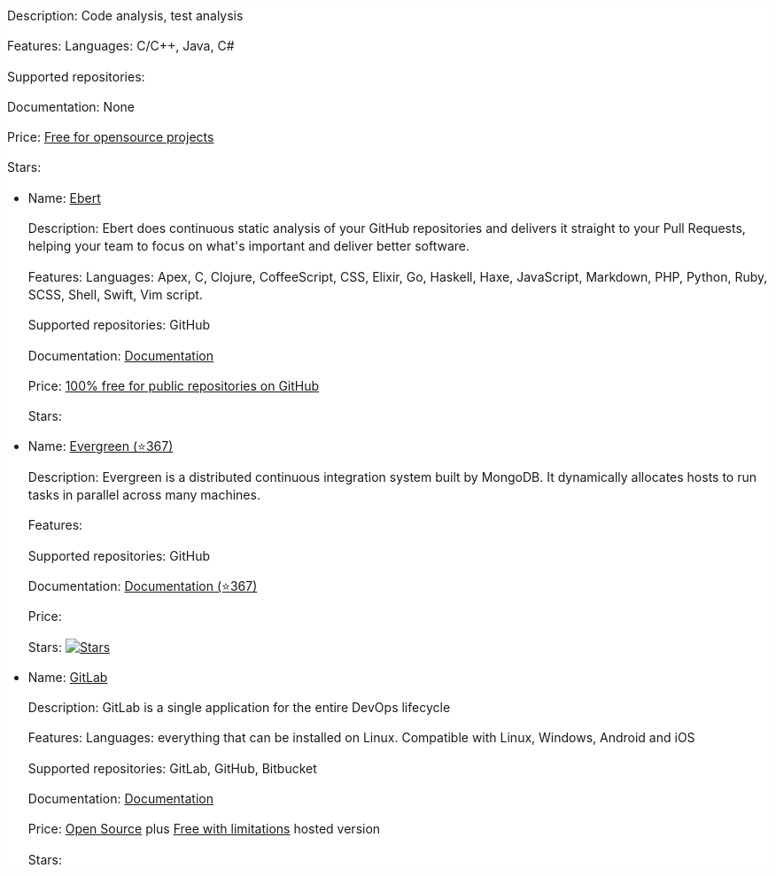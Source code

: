  Description: Code analysis, test analysis

  Features: Languages: C/C++, Java, C#

  Supported repositories: 

  Documentation: None

  Price: [Free for opensource projects](http://softwareintegrity.coverity.com/free-trial-coverity.html)

  Stars: 


- Name: [Ebert](https://ebertapp.io/)

  Description: Ebert does continuous static analysis of your GitHub repositories and delivers it straight to your Pull Requests, helping your team to focus on what's important and deliver better software.

  Features: Languages: Apex, C, Clojure, CoffeeScript, CSS, Elixir, Go, Haskell, Haxe, JavaScript, Markdown, PHP, Python, Ruby, SCSS, Shell, Swift, Vim script.

  Supported repositories: GitHub

  Documentation: [Documentation](https://ebertapp.io/docs)

  Price: [100% free for public repositories on GitHub](https://ebertapp.io/#pricing)

  Stars: 


- Name: [Evergreen (⭐367)](https://github.com/evergreen-ci/evergreen)

  Description: Evergreen is a distributed continuous integration system built by MongoDB. It dynamically allocates hosts to run tasks in parallel across many machines.

  Features: 

  Supported repositories: GitHub

  Documentation: [Documentation (⭐367)](https://github.com/evergreen-ci/evergreen/wiki)

  Price: 

  Stars: [![Stars](https://img.shields.io/github/stars/evergreen-ci/evergreen.svg)](https://github.com/evergreen-ci/evergreen)


- Name: [GitLab](https://about.gitlab.com/product/continuous-integration/)

  Description: GitLab is a single application for the entire DevOps lifecycle

  Features: Languages: everything that can be installed on Linux. Compatible with Linux, Windows, Android and iOS

  Supported repositories: GitLab, GitHub, Bitbucket

  Documentation: [Documentation](https://docs.gitlab.com/ee/ci/README.html)

  Price: [Open Source](https://about.gitlab.com/install/) plus [Free with limitations](https://about.gitlab.com/pricing/#gitlab-com) hosted version

  Stars: 

